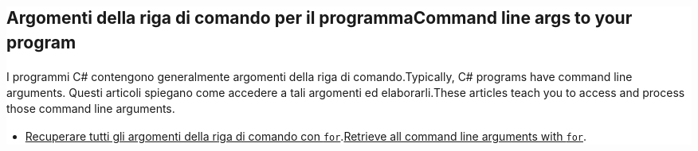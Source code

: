 ## <a name="command-line-args-to-your-program"></a><span data-ttu-id="bd7f4-192">Argomenti della riga di comando per il programma</span><span class="sxs-lookup"><span data-stu-id="bd7f4-192">Command line args to your program</span></span>

<span data-ttu-id="bd7f4-193">I programmi C# contengono generalmente argomenti della riga di comando.</span><span class="sxs-lookup"><span data-stu-id="bd7f4-193">Typically, C# programs have command line arguments.</span></span> <span data-ttu-id="bd7f4-194">Questi articoli spiegano come accedere a tali argomenti ed elaborarli.</span><span class="sxs-lookup"><span data-stu-id="bd7f4-194">These articles teach you to access and process those command line arguments.</span></span>

- <span data-ttu-id="bd7f4-195">[Recuperare tutti gli argomenti della riga di comando con `for`](../programming-guide/main-and-command-args/how-to-display-command-line-arguments.md).</span><span class="sxs-lookup"><span data-stu-id="bd7f4-195">[Retrieve all command line arguments with `for`](../programming-guide/main-and-command-args/how-to-display-command-line-arguments.md).</span></span>
